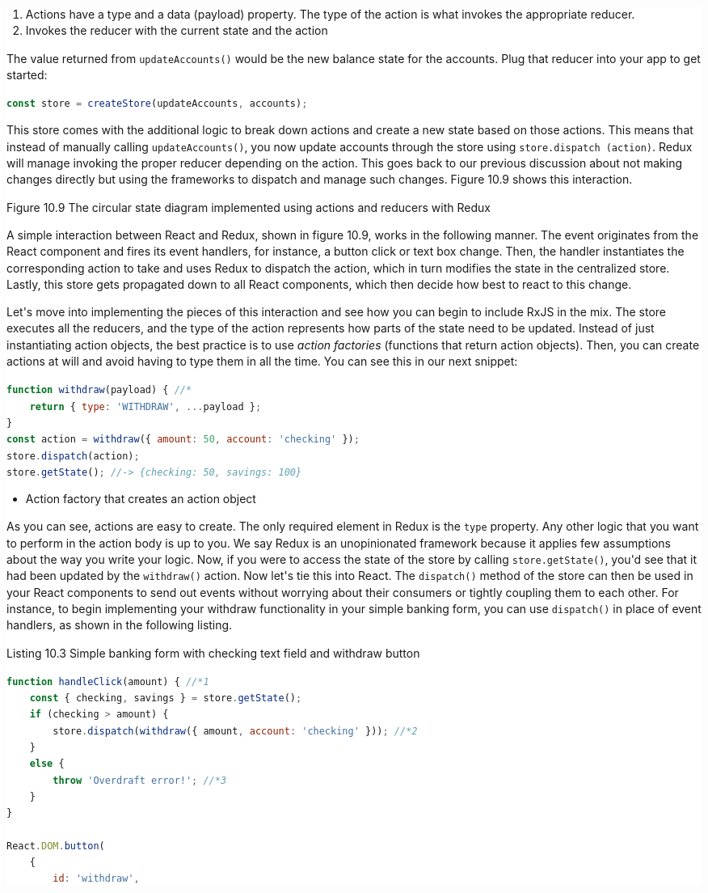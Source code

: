 1. Actions have a type and a data (payload) property. The type of the action is what invokes the appropriate reducer.
2. Invokes the reducer with the current state and the action

The value returned from `updateAccounts()` would be the new balance state for the accounts. Plug that reducer into your app to get started:

```js
const store = createStore(updateAccounts, accounts);
```

This store comes with the additional logic to break down actions and create a new state based on those actions. This means that instead of manually calling `updateAccounts()`, you now update accounts through the store using `store.dispatch (action)`. Redux will manage invoking the proper reducer depending on the action. This goes back to our previous discussion about not making changes directly but using the frameworks to dispatch and manage such changes. Figure 10.9 shows this interaction.

Figure 10.9 The circular state diagram implemented using actions and reducers with Redux

A simple interaction between React and Redux, shown in figure 10.9, works in the following manner. The event originates from the React component and fires its event handlers, for instance, a button click or text box change. Then, the handler instantiates the corresponding action to take and uses Redux to dispatch the action, which in turn modifies the state in the centralized store. Lastly, this store gets propagated down to all React components, which then decide how best to react to this change.

Let's move into implementing the pieces of this interaction and see how you can begin to include RxJS in the mix. The store executes all the reducers, and the type of the action represents how parts of the state need to be updated. Instead of just instantiating action objects, the best practice is to use *action factories* (functions that return action objects). Then, you can create actions at will and avoid having to type them in all the time. You can see this in our next snippet:

```js
function withdraw(payload) { //*
    return { type: 'WITHDRAW', ...payload };
}
const action = withdraw({ amount: 50, account: 'checking' });
store.dispatch(action);
store.getState(); //-> {checking: 50, savings: 100}
```

* Action factory that creates an action object

As you can see, actions are easy to create. The only required element in Redux is the `type` property. Any other logic that you want to perform in the action body is up to you. We say Redux is an unopinionated framework because it applies few assumptions about the way you write your logic. Now, if you were to access the state of the store by calling `store.getState()`, you'd see that it had been updated by the `withdraw()` action. Now let's tie this into React. The `dispatch()` method of the store can then be used in your React components to send out events without worrying about their consumers or tightly coupling them to each other. For instance, to begin implementing your withdraw functionality in your simple banking form, you can use `dispatch()` in place of event handlers, as shown in the following listing.

Listing 10.3 Simple banking form with checking text field and withdraw button

```js
function handleClick(amount) { //*1
    const { checking, savings } = store.getState();
    if (checking > amount) {
        store.dispatch(withdraw({ amount, account: 'checking' })); //*2
    }
    else {
        throw 'Overdraft error!'; //*3
    }
}

React.DOM.button(
    {
        id: 'withdraw',
```